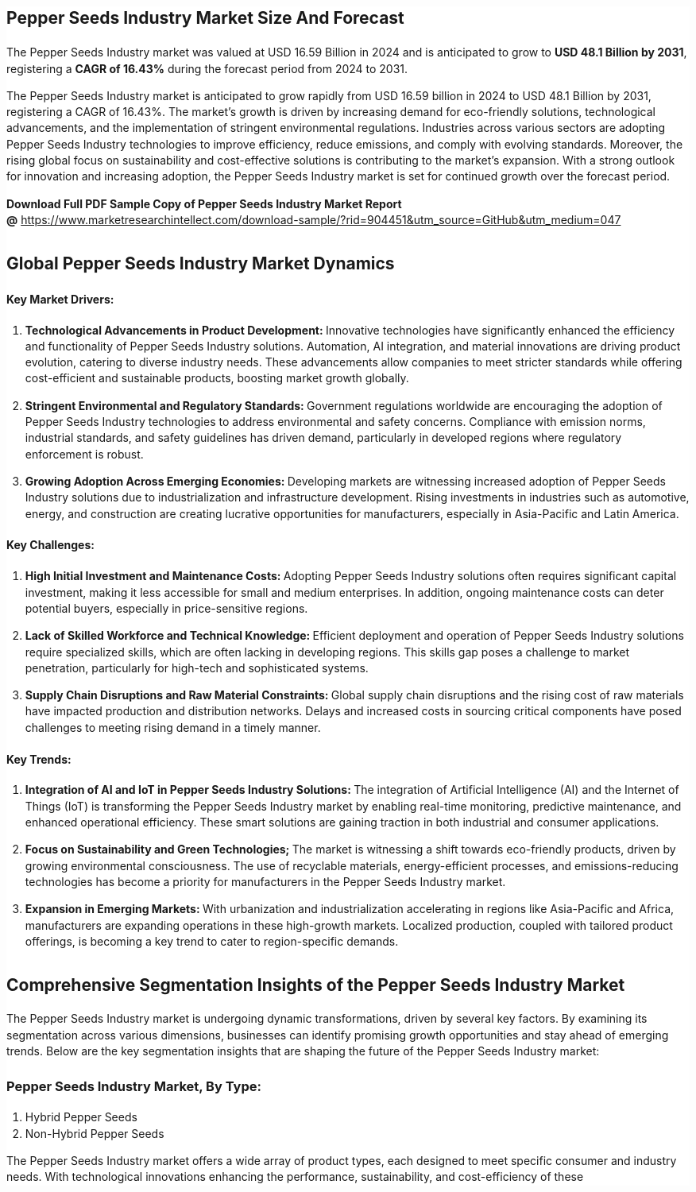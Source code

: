 <h2>Pepper Seeds Industry Market Size And Forecast</h2><p>The Pepper Seeds Industry market was valued at USD 16.59 Billion in 2024 and is anticipated to grow to <strong>USD 48.1 Billion by 2031</strong>, registering a <strong>CAGR of 16.43%</strong> during the forecast period from 2024 to 2031.</p><p>The Pepper Seeds Industry market is anticipated to grow rapidly from USD 16.59 billion in 2024 to USD 48.1 Billion by 2031, registering a CAGR of 16.43%. The market’s growth is driven by increasing demand for eco-friendly solutions, technological advancements, and the implementation of stringent environmental regulations. Industries across various sectors are adopting Pepper Seeds Industry technologies to improve efficiency, reduce emissions, and comply with evolving standards. Moreover, the rising global focus on sustainability and cost-effective solutions is contributing to the market’s expansion. With a strong outlook for innovation and increasing adoption, the Pepper Seeds Industry market is set for continued growth over the forecast period.</p><p><strong>Download Full PDF Sample Copy of Pepper Seeds Industry Market Report @</strong>&nbsp;<a href="https://www.marketresearchintellect.com/download-sample/?rid=904451&amp;utm_source=GitHub&amp;utm_medium=047">https://www.marketresearchintellect.com/download-sample/?rid=904451&amp;utm_source=GitHub&amp;utm_medium=047</a></p><h2>Global Pepper Seeds Industry Market Dynamics</h2><h4><strong>Key Market Drivers:</strong></h4><ol><li><p><strong>Technological Advancements in Product Development:&nbsp;</strong>Innovative technologies have significantly enhanced the efficiency and functionality of Pepper Seeds Industry solutions. Automation, AI integration, and material innovations are driving product evolution, catering to diverse industry needs. These advancements allow companies to meet stricter standards while offering cost-efficient and sustainable products, boosting market growth globally.</p></li><li><p><strong>Stringent Environmental and Regulatory Standards:&nbsp;</strong>Government regulations worldwide are encouraging the adoption of Pepper Seeds Industry technologies to address environmental and safety concerns. Compliance with emission norms, industrial standards, and safety guidelines has driven demand, particularly in developed regions where regulatory enforcement is robust.</p></li><li><p><strong>Growing Adoption Across Emerging Economies:&nbsp;</strong>Developing markets are witnessing increased adoption of Pepper Seeds Industry solutions due to industrialization and infrastructure development. Rising investments in industries such as automotive, energy, and construction are creating lucrative opportunities for manufacturers, especially in Asia-Pacific and Latin America.</p></li></ol><h4><strong>Key Challenges:</strong></h4><ol><li><p><strong>High Initial Investment and Maintenance Costs:&nbsp;</strong>Adopting Pepper Seeds Industry solutions often requires significant capital investment, making it less accessible for small and medium enterprises. In addition, ongoing maintenance costs can deter potential buyers, especially in price-sensitive regions.</p></li><li><p><strong>Lack of Skilled Workforce and Technical Knowledge:&nbsp;</strong>Efficient deployment and operation of Pepper Seeds Industry solutions require specialized skills, which are often lacking in developing regions. This skills gap poses a challenge to market penetration, particularly for high-tech and sophisticated systems.</p></li><li><p><strong>Supply Chain Disruptions and Raw Material Constraints:&nbsp;</strong>Global supply chain disruptions and the rising cost of raw materials have impacted production and distribution networks. Delays and increased costs in sourcing critical components have posed challenges to meeting rising demand in a timely manner.</p></li></ol><h4><strong>Key Trends:</strong></h4><ol><li><p><strong>Integration of AI and IoT in Pepper Seeds Industry Solutions:&nbsp;</strong>The integration of Artificial Intelligence (AI) and the Internet of Things (IoT) is transforming the Pepper Seeds Industry market by enabling real-time monitoring, predictive maintenance, and enhanced operational efficiency. These smart solutions are gaining traction in both industrial and consumer applications.</p></li><li><p><strong>Focus on Sustainability and Green Technologies;&nbsp;</strong>The market is witnessing a shift towards eco-friendly products, driven by growing environmental consciousness. The use of recyclable materials, energy-efficient processes, and emissions-reducing technologies has become a priority for manufacturers in the Pepper Seeds Industry market.</p></li><li><p><strong>Expansion in Emerging Markets:&nbsp;</strong>With urbanization and industrialization accelerating in regions like Asia-Pacific and Africa, manufacturers are expanding operations in these high-growth markets. Localized production, coupled with tailored product offerings, is becoming a key trend to cater to region-specific demands.</p></li></ol><div class="article-main__content" data-test-id="publishing-text-block"><h2>Comprehensive Segmentation Insights of the Pepper Seeds Industry Market</h2><p>The Pepper Seeds Industry market is undergoing dynamic transformations, driven by several key factors. By examining its segmentation across various dimensions, businesses can identify promising growth opportunities and stay ahead of emerging trends. Below are the key segmentation insights that are shaping the future of the Pepper Seeds Industry market:</p><h3><strong>Pepper Seeds Industry Market, By Type:<br /></strong></h3><ol><li>Hybrid Pepper Seeds<li> Non-Hybrid Pepper Seeds</li></ol><p>The Pepper Seeds Industry market offers a wide array of product types, each designed to meet specific consumer and industry needs. With technological innovations enhancing the performance, sustainability, and cost-efficiency of these
